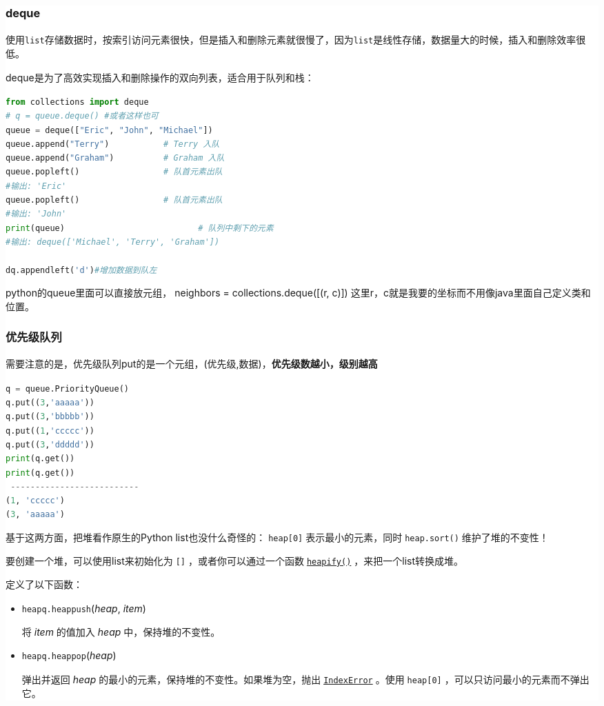 ### deque 

使用`list`存储数据时，按索引访问元素很快，但是插入和删除元素就很慢了，因为`list`是线性存储，数据量大的时候，插入和删除效率很低。

deque是为了高效实现插入和删除操作的双向列表，适合用于队列和栈：

```python
from collections import deque
# q = queue.deque() #或者这样也可
queue = deque(["Eric", "John", "Michael"])
queue.append("Terry")           # Terry 入队
queue.append("Graham")          # Graham 入队
queue.popleft()                 # 队首元素出队
#输出: 'Eric'
queue.popleft()                 # 队首元素出队
#输出: 'John'
print(queue)                           # 队列中剩下的元素
#输出: deque(['Michael', 'Terry', 'Graham'])

dq.appendleft('d')#增加数据到队左

```

python的queue里面可以直接放元组， neighbors = collections.deque([(r, c)]) 这里r，c就是我要的坐标而不用像java里面自己定义类和位置。

### 优先级队列

需要注意的是，优先级队列put的是一个元组，(优先级,数据)，**优先级数越小，级别越高**

```python
q = queue.PriorityQueue()
q.put((3,'aaaaa'))
q.put((3,'bbbbb'))
q.put((1,'ccccc'))
q.put((3,'ddddd'))
print(q.get())
print(q.get())
 --------------------------
(1, 'ccccc')
(3, 'aaaaa')
```

基于这两方面，把堆看作原生的Python list也没什么奇怪的： `heap[0]` 表示最小的元素，同时 `heap.sort()` 维护了堆的不变性！

要创建一个堆，可以使用list来初始化为 `[]` ，或者你可以通过一个函数 [`heapify()`](https://docs.python.org/zh-cn/3/library/heapq.html#heapq.heapify) ，来把一个list转换成堆。

定义了以下函数：

- `heapq.heappush`(*heap*, *item*)

  将 *item* 的值加入 *heap* 中，保持堆的不变性。

- `heapq.heappop`(*heap*)

  弹出并返回 *heap* 的最小的元素，保持堆的不变性。如果堆为空，抛出 [`IndexError`](https://docs.python.org/zh-cn/3/library/exceptions.html#IndexError) 。使用 `heap[0]` ，可以只访问最小的元素而不弹出它。
